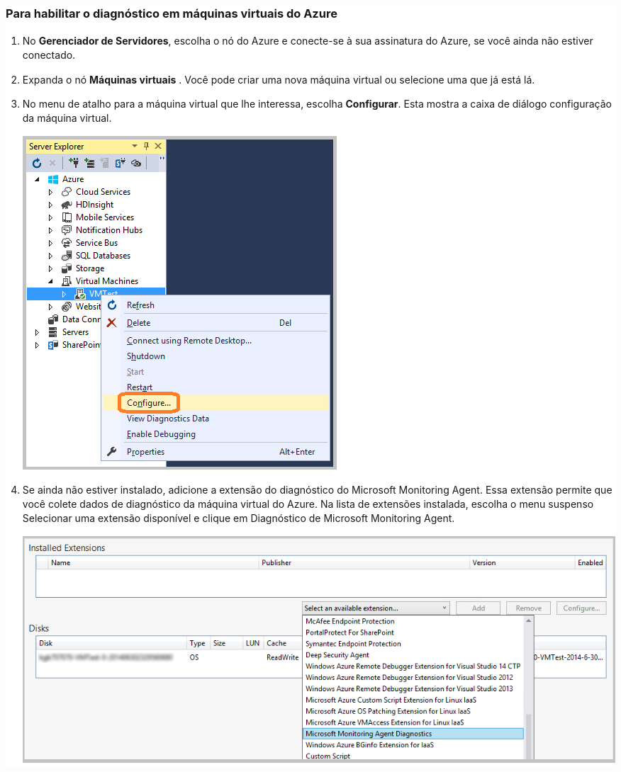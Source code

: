 ### <a name="to-enable-diagnostics-in-azure-virtual-machines"></a>Para habilitar o diagnóstico em máquinas virtuais do Azure
1. No **Gerenciador de Servidores**, escolha o nó do Azure e conecte-se à sua assinatura do Azure, se você ainda não estiver conectado.
2. Expanda o nó **Máquinas virtuais** . Você pode criar uma nova máquina virtual ou selecione uma que já está lá.
3. No menu de atalho para a máquina virtual que lhe interessa, escolha **Configurar**. Esta mostra a caixa de diálogo configuração da máquina virtual.
   
    ![Configurando uma máquina virtual do Azure](./media/vs-azure-tools-diagnostics-for-cloud-services-and-virtual-machines/IC796663.png)
4. Se ainda não estiver instalado, adicione a extensão do diagnóstico do Microsoft Monitoring Agent. Essa extensão permite que você colete dados de diagnóstico da máquina virtual do Azure. Na lista de extensões instalada, escolha o menu suspenso Selecionar uma extensão disponível e clique em Diagnóstico de Microsoft Monitoring Agent.
   
    ![Instalando uma extensão de máquina virtual do Azure](./media/vs-azure-tools-diagnostics-for-cloud-services-and-virtual-machines/IC766024.png)
   
